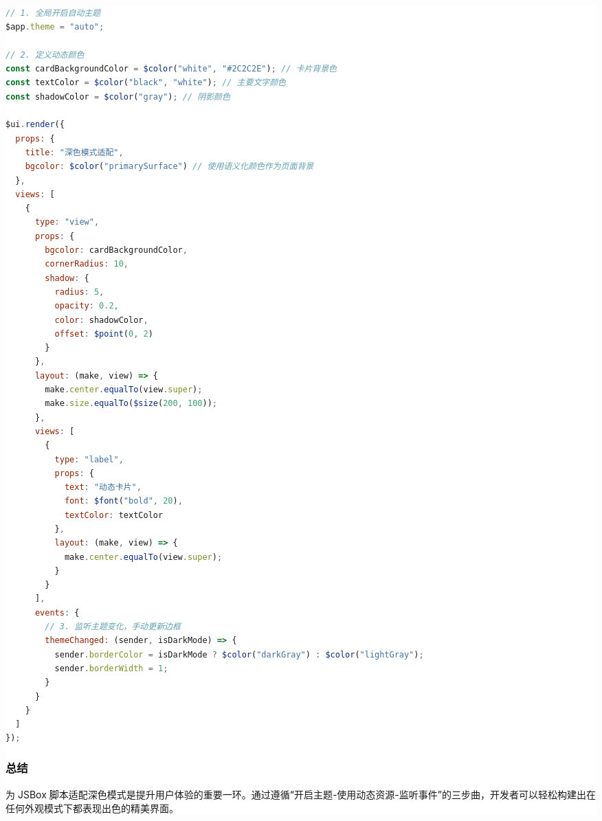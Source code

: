 ```javascript
// 1. 全局开启自动主题
$app.theme = "auto";

// 2. 定义动态颜色
const cardBackgroundColor = $color("white", "#2C2C2E"); // 卡片背景色
const textColor = $color("black", "white"); // 主要文字颜色
const shadowColor = $color("gray"); // 阴影颜色

$ui.render({
  props: {
    title: "深色模式适配",
    bgcolor: $color("primarySurface") // 使用语义化颜色作为页面背景
  },
  views: [
    {
      type: "view",
      props: {
        bgcolor: cardBackgroundColor,
        cornerRadius: 10,
        shadow: {
          radius: 5,
          opacity: 0.2,
          color: shadowColor,
          offset: $point(0, 2)
        }
      },
      layout: (make, view) => {
        make.center.equalTo(view.super);
        make.size.equalTo($size(200, 100));
      },
      views: [
        {
          type: "label",
          props: {
            text: "动态卡片",
            font: $font("bold", 20),
            textColor: textColor
          },
          layout: (make, view) => {
            make.center.equalTo(view.super);
          }
        }
      ],
      events: {
        // 3. 监听主题变化，手动更新边框
        themeChanged: (sender, isDarkMode) => {
          sender.borderColor = isDarkMode ? $color("darkGray") : $color("lightGray");
          sender.borderWidth = 1;
        }
      }
    }
  ]
});
```

### 总结

为 JSBox 脚本适配深色模式是提升用户体验的重要一环。通过遵循“开启主题-使用动态资源-监听事件”的三步曲，开发者可以轻松构建出在任何外观模式下都表现出色的精美界面。